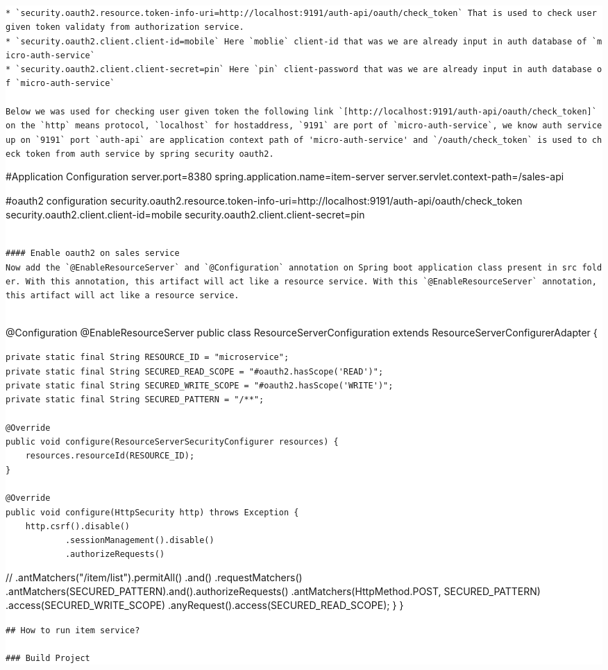 ```
* `security.oauth2.resource.token-info-uri=http://localhost:9191/auth-api/oauth/check_token` That is used to check user given token validaty from authorization service.
* `security.oauth2.client.client-id=mobile` Here `moblie` client-id that was we are already input in auth database of `micro-auth-service`
* `security.oauth2.client.client-secret=pin` Here `pin` client-password that was we are already input in auth database of `micro-auth-service`

Below we was used for checking user given token the following link `[http://localhost:9191/auth-api/oauth/check_token]` on the `http` means protocol, `localhost` for hostaddress, `9191` are port of `micro-auth-service`, we know auth service up on `9191` port `auth-api` are application context path of 'micro-auth-service' and `/oauth/check_token` is used to check token from auth service by spring security oauth2.

```
#Application Configuration
server.port=8380
spring.application.name=item-server
server.servlet.context-path=/sales-api

#oauth2 configuration
security.oauth2.resource.token-info-uri=http://localhost:9191/auth-api/oauth/check_token
security.oauth2.client.client-id=mobile
security.oauth2.client.client-secret=pin
```

#### Enable oauth2 on sales service
Now add the `@EnableResourceServer` and `@Configuration` annotation on Spring boot application class present in src folder. With this annotation, this artifact will act like a resource service. With this `@EnableResourceServer` annotation, this artifact will act like a resource service.


```
@Configuration
@EnableResourceServer
public class ResourceServerConfiguration extends ResourceServerConfigurerAdapter {

    private static final String RESOURCE_ID = "microservice";
    private static final String SECURED_READ_SCOPE = "#oauth2.hasScope('READ')";
    private static final String SECURED_WRITE_SCOPE = "#oauth2.hasScope('WRITE')";
    private static final String SECURED_PATTERN = "/**";

    @Override
    public void configure(ResourceServerSecurityConfigurer resources) {
        resources.resourceId(RESOURCE_ID);
    }

    @Override
    public void configure(HttpSecurity http) throws Exception {
        http.csrf().disable()
                .sessionManagement().disable()
                .authorizeRequests()
//                 .antMatchers("/item/list").permitAll()
                .and()
                .requestMatchers()                
                .antMatchers(SECURED_PATTERN).and().authorizeRequests()
                .antMatchers(HttpMethod.POST, SECURED_PATTERN)
                .access(SECURED_WRITE_SCOPE)
                .anyRequest().access(SECURED_READ_SCOPE);
    }
}
```
## How to run item service?

### Build Project
```